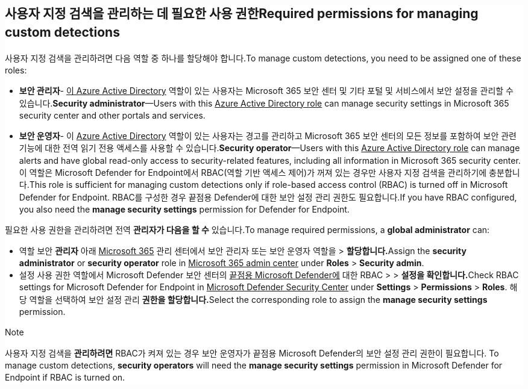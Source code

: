 ## <a name="required-permissions-for-managing-custom-detections"></a><span data-ttu-id="03cdf-110">사용자 지정 검색을 관리하는 데 필요한 사용 권한</span><span class="sxs-lookup"><span data-stu-id="03cdf-110">Required permissions for managing custom detections</span></span>

<span data-ttu-id="03cdf-111">사용자 지정 검색을 관리하려면 다음 역할 중 하나를 할당해야 합니다.</span><span class="sxs-lookup"><span data-stu-id="03cdf-111">To manage custom detections, you need to be assigned one of these roles:</span></span>

- <span data-ttu-id="03cdf-112">**보안 관리자**- [이 Azure Active Directory](/azure/active-directory/users-groups-roles/directory-assign-admin-roles#security-administrator) 역할이 있는 사용자는 Microsoft 365 보안 센터 및 기타 포털 및 서비스에서 보안 설정을 관리할 수 있습니다.</span><span class="sxs-lookup"><span data-stu-id="03cdf-112">**Security administrator**—Users with this [Azure Active Directory role](/azure/active-directory/users-groups-roles/directory-assign-admin-roles#security-administrator) can manage security settings in Microsoft 365 security center and other portals and services.</span></span>

- <span data-ttu-id="03cdf-113">**보안 운영자**- 이 [Azure Active Directory](/azure/active-directory/users-groups-roles/directory-assign-admin-roles#security-administrator) 역할이 있는 사용자는 경고를 관리하고 Microsoft 365 보안 센터의 모든 정보를 포함하여 보안 관련 기능에 대한 전역 읽기 전용 액세스를 사용할 수 있습니다.</span><span class="sxs-lookup"><span data-stu-id="03cdf-113">**Security operator**—Users with this [Azure Active Directory role](/azure/active-directory/users-groups-roles/directory-assign-admin-roles#security-administrator) can manage alerts and have global read-only access to security-related features, including all information in Microsoft 365 security center.</span></span> <span data-ttu-id="03cdf-114">이 역할은 Microsoft Defender for Endpoint에서 RBAC(역할 기반 액세스 제어)가 꺼져 있는 경우만 사용자 지정 검색을 관리하기에 충분합니다.</span><span class="sxs-lookup"><span data-stu-id="03cdf-114">This role is sufficient for managing custom detections only if role-based access control (RBAC) is turned off in Microsoft Defender for Endpoint.</span></span> <span data-ttu-id="03cdf-115">RBAC를 구성한 경우 끝점용  Defender에 대한 보안 설정 관리 권한도 필요합니다.</span><span class="sxs-lookup"><span data-stu-id="03cdf-115">If you have RBAC configured, you also need the **manage security settings** permission for Defender for Endpoint.</span></span>

<span data-ttu-id="03cdf-116">필요한 사용 권한을 관리하려면 전역 **관리자가 다음을 할 수** 있습니다.</span><span class="sxs-lookup"><span data-stu-id="03cdf-116">To manage required permissions, a **global administrator** can:</span></span>

- <span data-ttu-id="03cdf-117">역할 보안 **관리자** 아래 [Microsoft 365](https://admin.microsoft.com/) 관리 센터에서 보안 관리자 또는 보안 운영자 역할을   >  **할당합니다.**</span><span class="sxs-lookup"><span data-stu-id="03cdf-117">Assign the **security administrator** or **security operator** role in [Microsoft 365 admin center](https://admin.microsoft.com/) under **Roles** > **Security admin**.</span></span>
- <span data-ttu-id="03cdf-118">설정 사용 권한 역할에서 Microsoft Defender 보안 센터의  [끝점용 Microsoft Defender에](https://securitycenter.windows.com/) 대한 RBAC  >    >  **설정을 확인합니다.**</span><span class="sxs-lookup"><span data-stu-id="03cdf-118">Check RBAC settings for Microsoft Defender for Endpoint in [Microsoft Defender Security Center](https://securitycenter.windows.com/) under **Settings** > **Permissions** > **Roles**.</span></span> <span data-ttu-id="03cdf-119">해당 역할을 선택하여 보안 설정 관리 **권한을 할당합니다.**</span><span class="sxs-lookup"><span data-stu-id="03cdf-119">Select the corresponding role to assign the **manage security settings** permission.</span></span>

> [!NOTE]
> <span data-ttu-id="03cdf-120">사용자 지정 검색을 **관리하려면** RBAC가 켜져 있는 경우 보안 운영자가 끝점용 Microsoft Defender의 보안 설정 관리 권한이 필요합니다. </span><span class="sxs-lookup"><span data-stu-id="03cdf-120">To manage custom detections, **security operators** will need the **manage security settings** permission in Microsoft Defender for Endpoint if RBAC is turned on.</span></span>
